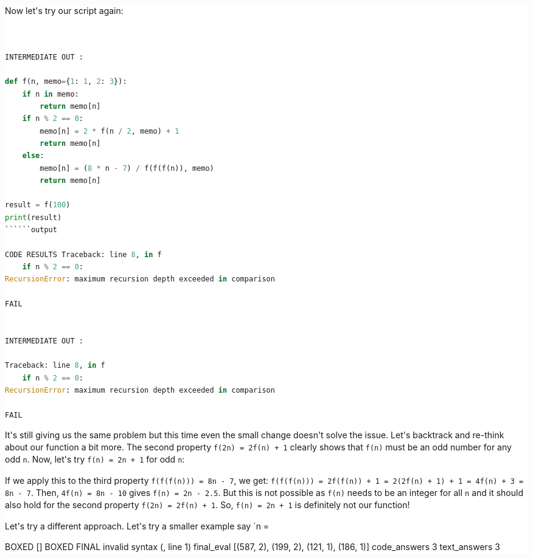 Now let's try our script again:

```python


INTERMEDIATE OUT :

def f(n, memo={1: 1, 2: 3}):
    if n in memo:
        return memo[n]
    if n % 2 == 0:
        memo[n] = 2 * f(n / 2, memo) + 1
        return memo[n]
    else:
        memo[n] = (8 * n - 7) / f(f(f(n)), memo)
        return memo[n]

result = f(100)
print(result)
``````output

CODE RESULTS Traceback: line 8, in f
    if n % 2 == 0:
RecursionError: maximum recursion depth exceeded in comparison

FAIL


INTERMEDIATE OUT :

Traceback: line 8, in f
    if n % 2 == 0:
RecursionError: maximum recursion depth exceeded in comparison

FAIL

```
It's still giving us the same problem but this time even the small change doesn't solve the issue. Let's backtrack and re-think about our function a bit more. The second property `f(2n) = 2f(n) + 1` clearly shows that `f(n)` must be an odd number for any odd `n`. Now, let's try `f(n) = 2n + 1` for odd `n`:

If we apply this to the third property `f(f(f(n))) = 8n - 7`, we get:
`f(f(f(n))) = 2f(f(n)) + 1 = 2(2f(n) + 1) + 1 = 4f(n) + 3 = 8n - 7`.
Then, `4f(n) = 8n - 10` gives `f(n) = 2n - 2.5`. But this is not possible as `f(n)` needs to be an integer for all `n` and it should also hold for the second property `f(2n) = 2f(n) + 1`.
So, `f(n) = 2n + 1` is definitely not our function!

Let's try a different approach. Let's try a smaller example say `n = 

BOXED []
BOXED FINAL 
invalid syntax (<string>, line 1) final_eval
[(587, 2), (199, 2), (121, 1), (186, 1)]
code_answers 3 text_answers 3
